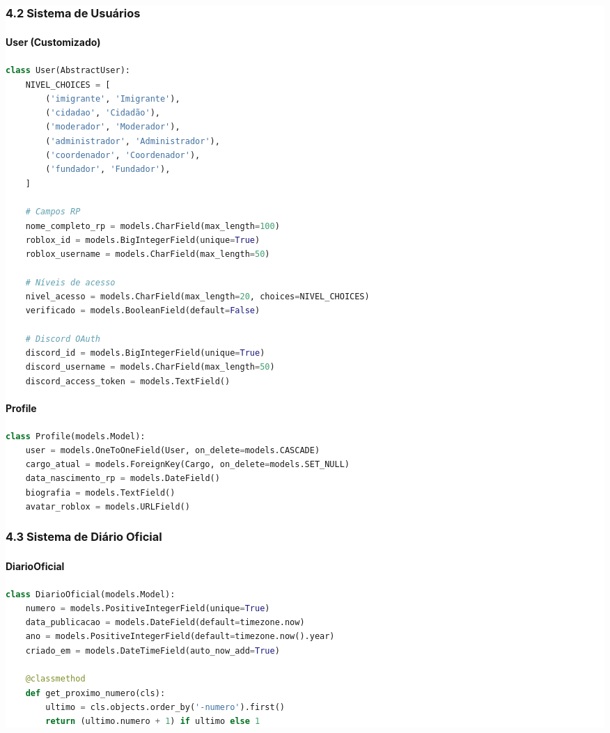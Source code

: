 ### 4.2 Sistema de Usuários

#### User (Customizado)
```python
class User(AbstractUser):
    NIVEL_CHOICES = [
        ('imigrante', 'Imigrante'),
        ('cidadao', 'Cidadão'),
        ('moderador', 'Moderador'),
        ('administrador', 'Administrador'),
        ('coordenador', 'Coordenador'),
        ('fundador', 'Fundador'),
    ]
    
    # Campos RP
    nome_completo_rp = models.CharField(max_length=100)
    roblox_id = models.BigIntegerField(unique=True)
    roblox_username = models.CharField(max_length=50)
    
    # Níveis de acesso
    nivel_acesso = models.CharField(max_length=20, choices=NIVEL_CHOICES)
    verificado = models.BooleanField(default=False)
    
    # Discord OAuth
    discord_id = models.BigIntegerField(unique=True)
    discord_username = models.CharField(max_length=50)
    discord_access_token = models.TextField()
```

#### Profile
```python
class Profile(models.Model):
    user = models.OneToOneField(User, on_delete=models.CASCADE)
    cargo_atual = models.ForeignKey(Cargo, on_delete=models.SET_NULL)
    data_nascimento_rp = models.DateField()
    biografia = models.TextField()
    avatar_roblox = models.URLField()
```

### 4.3 Sistema de Diário Oficial

#### DiarioOficial
```python
class DiarioOficial(models.Model):
    numero = models.PositiveIntegerField(unique=True)
    data_publicacao = models.DateField(default=timezone.now)
    ano = models.PositiveIntegerField(default=timezone.now().year)
    criado_em = models.DateTimeField(auto_now_add=True)
    
    @classmethod
    def get_proximo_numero(cls):
        ultimo = cls.objects.order_by('-numero').first()
        return (ultimo.numero + 1) if ultimo else 1
```
